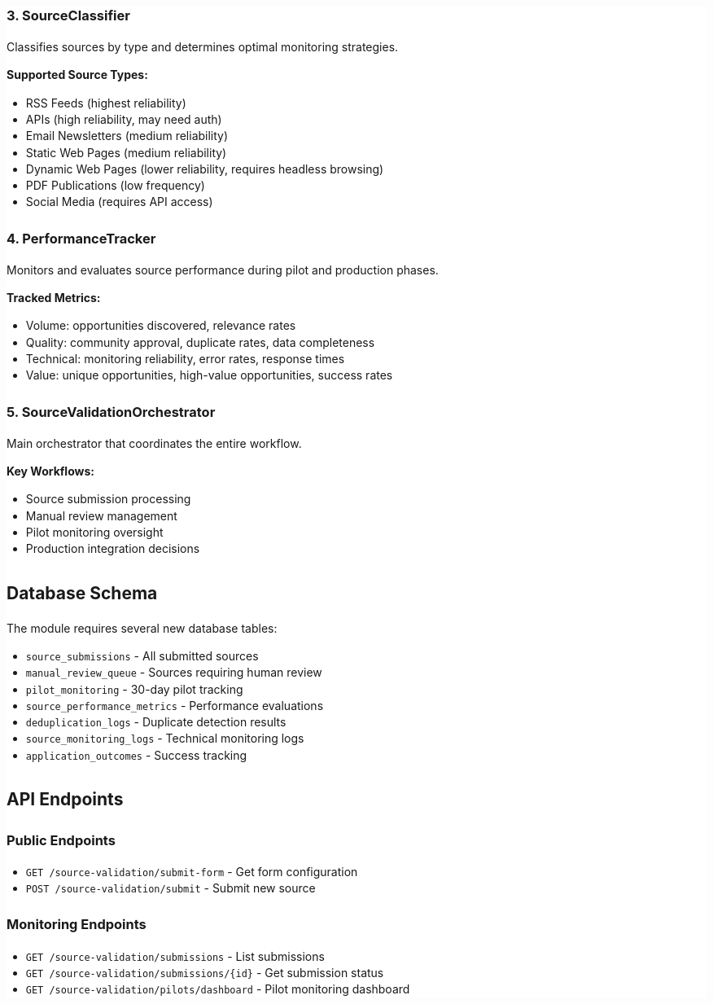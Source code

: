 ### 3. SourceClassifier
Classifies sources by type and determines optimal monitoring strategies.

**Supported Source Types:**
- RSS Feeds (highest reliability)
- APIs (high reliability, may need auth)
- Email Newsletters (medium reliability)
- Static Web Pages (medium reliability)
- Dynamic Web Pages (lower reliability, requires headless browsing)
- PDF Publications (low frequency)
- Social Media (requires API access)

### 4. PerformanceTracker
Monitors and evaluates source performance during pilot and production phases.

**Tracked Metrics:**
- Volume: opportunities discovered, relevance rates
- Quality: community approval, duplicate rates, data completeness
- Technical: monitoring reliability, error rates, response times
- Value: unique opportunities, high-value opportunities, success rates

### 5. SourceValidationOrchestrator
Main orchestrator that coordinates the entire workflow.

**Key Workflows:**
- Source submission processing
- Manual review management
- Pilot monitoring oversight
- Production integration decisions

## Database Schema

The module requires several new database tables:

- `source_submissions` - All submitted sources
- `manual_review_queue` - Sources requiring human review
- `pilot_monitoring` - 30-day pilot tracking
- `source_performance_metrics` - Performance evaluations
- `deduplication_logs` - Duplicate detection results
- `source_monitoring_logs` - Technical monitoring logs
- `application_outcomes` - Success tracking

## API Endpoints

### Public Endpoints
- `GET /source-validation/submit-form` - Get form configuration
- `POST /source-validation/submit` - Submit new source

### Monitoring Endpoints
- `GET /source-validation/submissions` - List submissions
- `GET /source-validation/submissions/{id}` - Get submission status
- `GET /source-validation/pilots/dashboard` - Pilot monitoring dashboard
